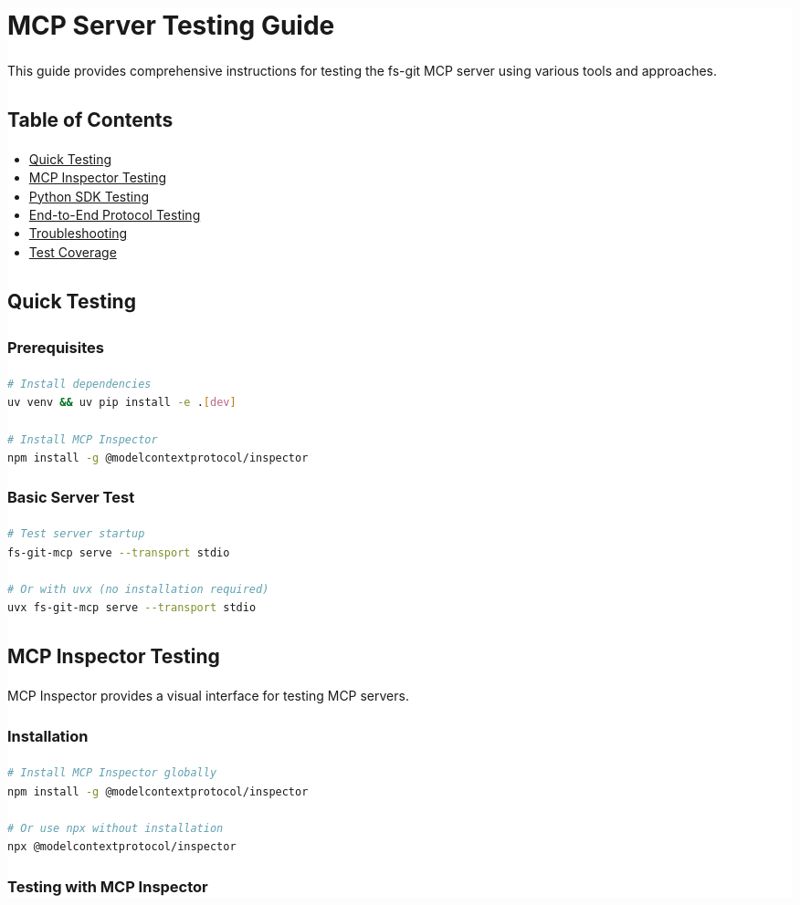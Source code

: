 # MCP Server Testing Guide

This guide provides comprehensive instructions for testing the fs-git MCP server using various tools and approaches.

## Table of Contents

- [Quick Testing](#quick-testing)
- [MCP Inspector Testing](#mcp-inspector-testing)
- [Python SDK Testing](#python-sdk-testing)
- [End-to-End Protocol Testing](#end-to-end-protocol-testing)
- [Troubleshooting](#troubleshooting)
- [Test Coverage](#test-coverage)

## Quick Testing

### Prerequisites

```bash
# Install dependencies
uv venv && uv pip install -e .[dev]

# Install MCP Inspector
npm install -g @modelcontextprotocol/inspector
```

### Basic Server Test

```bash
# Test server startup
fs-git-mcp serve --transport stdio

# Or with uvx (no installation required)
uvx fs-git-mcp serve --transport stdio
```

## MCP Inspector Testing

MCP Inspector provides a visual interface for testing MCP servers.

### Installation

```bash
# Install MCP Inspector globally
npm install -g @modelcontextprotocol/inspector

# Or use npx without installation
npx @modelcontextprotocol/inspector
```

### Testing with MCP Inspector
